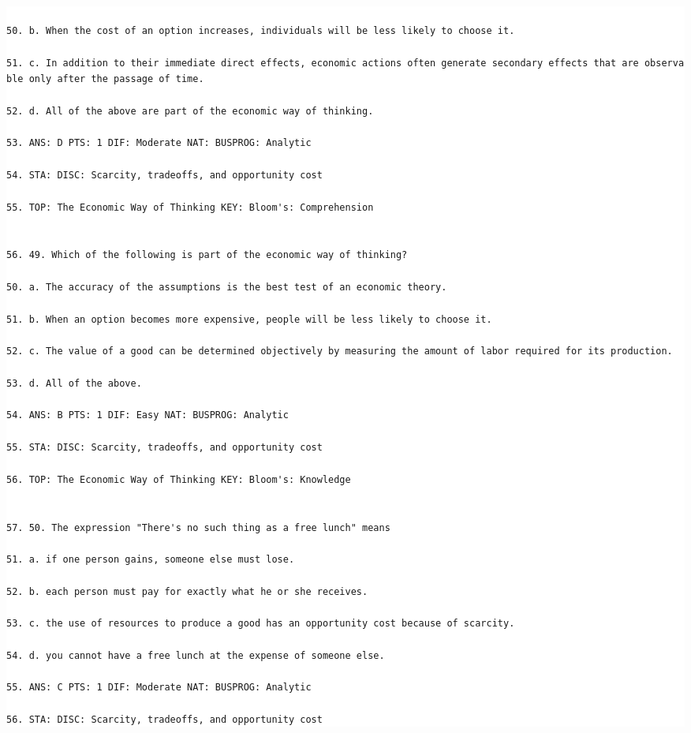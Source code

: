                                                                                                                                                                                            50. b. When the cost of an option increases, individuals will be less likely to choose it.
                                                                                                                                                                                           51. c. In addition to their immediate direct effects, economic actions often generate secondary effects that are observable only after the passage of time.
                                                                                                                                                                                           52. d. All of the above are part of the economic way of thinking.
                                                                                                                                                                                           53. ANS: D PTS: 1 DIF: Moderate NAT: BUSPROG: Analytic
                                                                                                                                                                                           54. STA: DISC: Scarcity, tradeoffs, and opportunity cost
                                                                                                                                                                                           55. TOP: The Economic Way of Thinking KEY: Bloom's: Comprehension
                                                                                                                                                                                          
                                                                                                                                                                                           56. 49. Which of the following is part of the economic way of thinking?
                                                                                                                                                                                               50. a. The accuracy of the assumptions is the best test of an economic theory.
                                                                                                                                                                                               51. b. When an option becomes more expensive, people will be less likely to choose it.
                                                                                                                                                                                               52. c. The value of a good can be determined objectively by measuring the amount of labor required for its production.
                                                                                                                                                                                               53. d. All of the above.
                                                                                                                                                                                               54. ANS: B PTS: 1 DIF: Easy NAT: BUSPROG: Analytic
                                                                                                                                                                                               55. STA: DISC: Scarcity, tradeoffs, and opportunity cost
                                                                                                                                                                                               56. TOP: The Economic Way of Thinking KEY: Bloom's: Knowledge
                                                                                                                                                                                              
                                                                                                                                                                                               57. 50. The expression "There's no such thing as a free lunch" means
                                                                                                                                                                                                   51. a. if one person gains, someone else must lose.
                                                                                                                                                                                                   52. b. each person must pay for exactly what he or she receives.
                                                                                                                                                                                                   53. c. the use of resources to produce a good has an opportunity cost because of scarcity.
                                                                                                                                                                                                   54. d. you cannot have a free lunch at the expense of someone else.
                                                                                                                                                                                                   55. ANS: C PTS: 1 DIF: Moderate NAT: BUSPROG: Analytic
                                                                                                                                                                                                   56. STA: DISC: Scarcity, tradeoffs, and opportunity cost